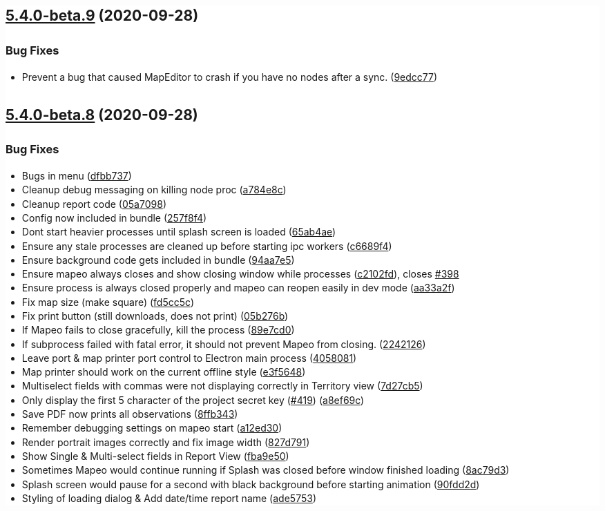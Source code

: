 

## [5.4.0-beta.9](https://github.com/digidem/mapeo-desktop/compare/v5.4.0-beta.8...v5.4.0-beta.9) (2020-09-28)


### Bug Fixes

* Prevent a bug that caused MapEditor to crash if you have no nodes after a sync. ([9edcc77](https://github.com/digidem/mapeo-desktop/commit/9edcc77))



## [5.4.0-beta.8](https://github.com/digidem/mapeo-desktop/compare/v5.4.0-beta.7...v5.4.0-beta.8) (2020-09-28)


### Bug Fixes

* Bugs in menu ([dfbb737](https://github.com/digidem/mapeo-desktop/commit/dfbb737))
* Cleanup debug messaging on killing node proc ([a784e8c](https://github.com/digidem/mapeo-desktop/commit/a784e8c))
* Cleanup report code ([05a7098](https://github.com/digidem/mapeo-desktop/commit/05a7098))
* Config now included in bundle ([257f8f4](https://github.com/digidem/mapeo-desktop/commit/257f8f4))
* Dont start heavier processes until splash screen is loaded ([65ab4ae](https://github.com/digidem/mapeo-desktop/commit/65ab4ae))
* Ensure any stale processes are cleaned up before starting ipc workers ([c6689f4](https://github.com/digidem/mapeo-desktop/commit/c6689f4))
* Ensure background code gets included in bundle ([94aa7e5](https://github.com/digidem/mapeo-desktop/commit/94aa7e5))
* Ensure mapeo always closes and show closing window while processes ([c2102fd](https://github.com/digidem/mapeo-desktop/commit/c2102fd)), closes [#398](https://github.com/digidem/mapeo-desktop/issues/398)
* Ensure process is always closed properly and mapeo can reopen easily in dev mode ([aa33a2f](https://github.com/digidem/mapeo-desktop/commit/aa33a2f))
* Fix map size (make square) ([fd5cc5c](https://github.com/digidem/mapeo-desktop/commit/fd5cc5c))
* Fix print button (still downloads, does not print) ([05b276b](https://github.com/digidem/mapeo-desktop/commit/05b276b))
* If Mapeo fails to close gracefully, kill the process ([89e7cd0](https://github.com/digidem/mapeo-desktop/commit/89e7cd0))
* If subprocess failed with fatal error, it should not prevent Mapeo from closing. ([2242126](https://github.com/digidem/mapeo-desktop/commit/2242126))
* Leave port & map printer port control to Electron main process ([4058081](https://github.com/digidem/mapeo-desktop/commit/4058081))
* Map printer should work on the current offline style ([e3f5648](https://github.com/digidem/mapeo-desktop/commit/e3f5648))
* Multiselect fields with commas were not displaying correctly in Territory view ([7d27cb5](https://github.com/digidem/mapeo-desktop/commit/7d27cb5))
* Only display the first 5 character of the project secret key ([#419](https://github.com/digidem/mapeo-desktop/issues/419)) ([a8ef69c](https://github.com/digidem/mapeo-desktop/commit/a8ef69c))
* Save PDF now prints all observations ([8ffb343](https://github.com/digidem/mapeo-desktop/commit/8ffb343))
* Remember debugging settings on mapeo start ([a12ed30](https://github.com/digidem/mapeo-desktop/commit/a12ed30))
* Render portrait images correctly and fix image width ([827d791](https://github.com/digidem/mapeo-desktop/commit/827d791))
* Show Single & Multi-select fields in Report View ([fba9e50](https://github.com/digidem/mapeo-desktop/commit/fba9e50))
* Sometimes Mapeo would continue running if Splash was closed before window finished loading ([8ac79d3](https://github.com/digidem/mapeo-desktop/commit/8ac79d3))
* Splash screen would pause for a second with black background before starting animation ([90fdd2d](https://github.com/digidem/mapeo-desktop/commit/90fdd2d))
* Styling of loading dialog & Add date/time report name ([ade5753](https://github.com/digidem/mapeo-desktop/commit/ade5753))